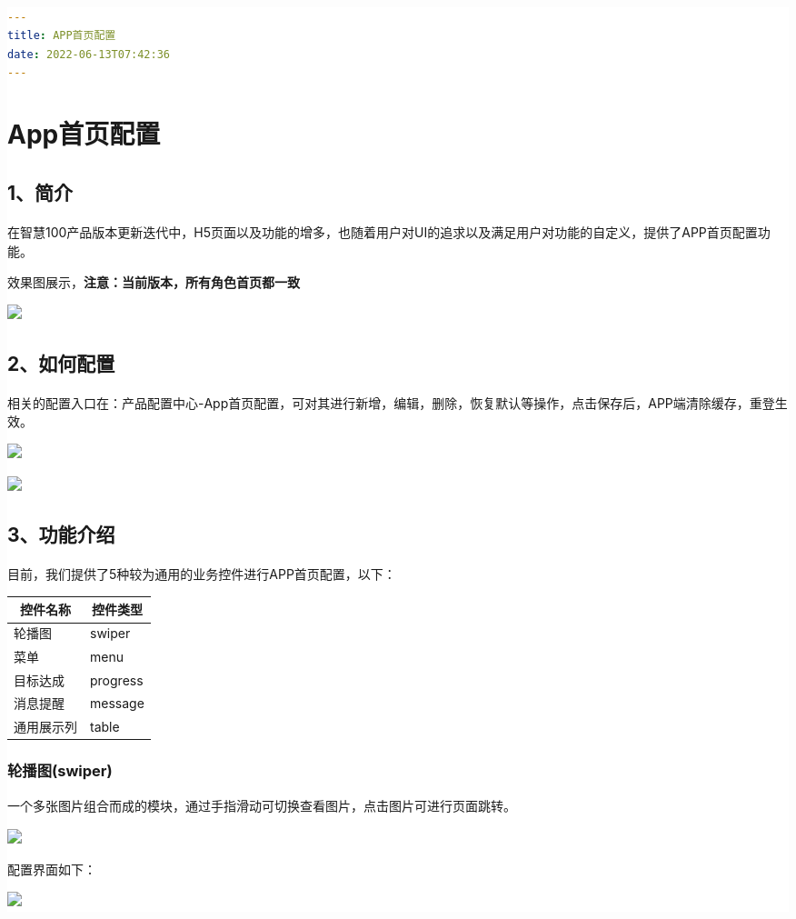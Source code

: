 ```yaml
---
title: APP首页配置
date: 2022-06-13T07:42:36
---
```


# App首页配置

## 1、简介

在智慧100产品版本更新迭代中，H5页面以及功能的增多，也随着用户对UI的追求以及满足用户对功能的自定义，提供了APP首页配置功能。

效果图展示，**注意：当前版本，所有角色首页都一致**

![](http://apaas.wxchina.com:8881/wp-content/uploads/index.png)

## 2、如何配置

相关的配置入口在：产品配置中心-App首页配置，可对其进行新增，编辑，删除，恢复默认等操作，点击保存后，APP端清除缓存，重登生效。

![](http://apaas.wxchina.com:8881/wp-content/uploads/entry.png)

![](http://apaas.wxchina.com:8881/wp-content/uploads/setting.png)

## 3、功能介绍

目前，我们提供了5种较为通用的业务控件进行APP首页配置，以下：

|控件名称|控件类型|
|---|---|
|轮播图|swiper|
|菜单|menu|
|目标达成|progress|
|消息提醒|message|
|通用展示列|table|

### 轮播图(swiper)

一个多张图片组合而成的模块，通过手指滑动可切换查看图片，点击图片可进行页面跳转。

![](http://apaas.wxchina.com:8881/wp-content/uploads/swiper.png)

配置界面如下：

![](http://apaas.wxchina.com:8881/wp-content/uploads/setting-swiper.png)
